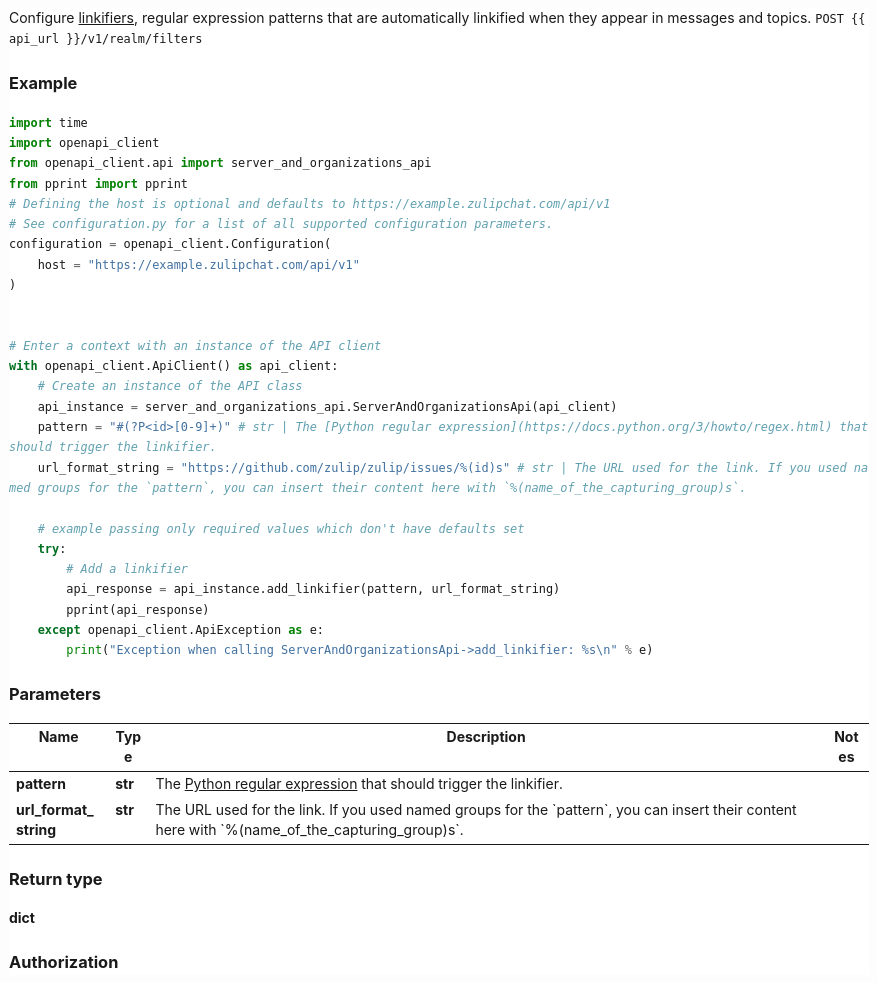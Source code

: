 Configure [linkifiers](/help/add-a-custom-linkifier), regular expression patterns that are automatically linkified when they appear in messages and topics.  `POST {{ api_url }}/v1/realm/filters` 

### Example

```python
import time
import openapi_client
from openapi_client.api import server_and_organizations_api
from pprint import pprint
# Defining the host is optional and defaults to https://example.zulipchat.com/api/v1
# See configuration.py for a list of all supported configuration parameters.
configuration = openapi_client.Configuration(
    host = "https://example.zulipchat.com/api/v1"
)


# Enter a context with an instance of the API client
with openapi_client.ApiClient() as api_client:
    # Create an instance of the API class
    api_instance = server_and_organizations_api.ServerAndOrganizationsApi(api_client)
    pattern = "#(?P<id>[0-9]+)" # str | The [Python regular expression](https://docs.python.org/3/howto/regex.html) that should trigger the linkifier. 
    url_format_string = "https://github.com/zulip/zulip/issues/%(id)s" # str | The URL used for the link. If you used named groups for the `pattern`, you can insert their content here with `%(name_of_the_capturing_group)s`. 

    # example passing only required values which don't have defaults set
    try:
        # Add a linkifier
        api_response = api_instance.add_linkifier(pattern, url_format_string)
        pprint(api_response)
    except openapi_client.ApiException as e:
        print("Exception when calling ServerAndOrganizationsApi->add_linkifier: %s\n" % e)
```


### Parameters

Name | Type | Description  | Notes
------------- | ------------- | ------------- | -------------
 **pattern** | **str**| The [Python regular expression](https://docs.python.org/3/howto/regex.html) that should trigger the linkifier.  |
 **url_format_string** | **str**| The URL used for the link. If you used named groups for the &#x60;pattern&#x60;, you can insert their content here with &#x60;%(name_of_the_capturing_group)s&#x60;.  |

### Return type

**dict**

### Authorization
